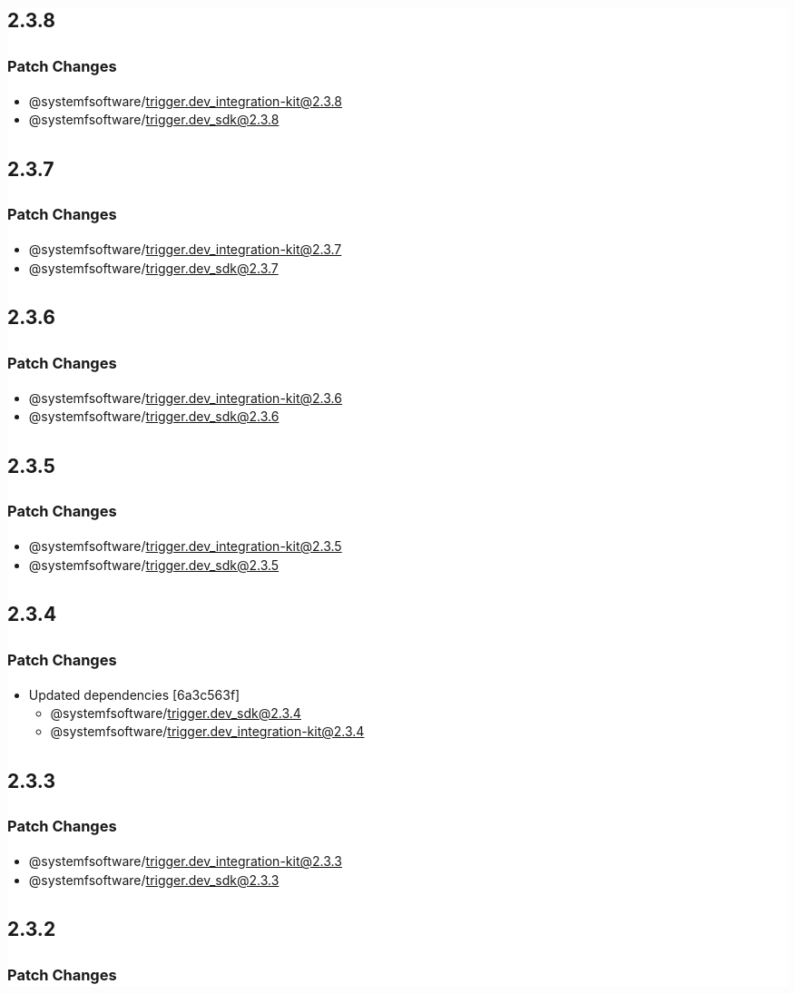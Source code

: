 ## 2.3.8

### Patch Changes

- @systemfsoftware/trigger.dev_integration-kit@2.3.8
- @systemfsoftware/trigger.dev_sdk@2.3.8

## 2.3.7

### Patch Changes

- @systemfsoftware/trigger.dev_integration-kit@2.3.7
- @systemfsoftware/trigger.dev_sdk@2.3.7

## 2.3.6

### Patch Changes

- @systemfsoftware/trigger.dev_integration-kit@2.3.6
- @systemfsoftware/trigger.dev_sdk@2.3.6

## 2.3.5

### Patch Changes

- @systemfsoftware/trigger.dev_integration-kit@2.3.5
- @systemfsoftware/trigger.dev_sdk@2.3.5

## 2.3.4

### Patch Changes

- Updated dependencies [6a3c563f]
  - @systemfsoftware/trigger.dev_sdk@2.3.4
  - @systemfsoftware/trigger.dev_integration-kit@2.3.4

## 2.3.3

### Patch Changes

- @systemfsoftware/trigger.dev_integration-kit@2.3.3
- @systemfsoftware/trigger.dev_sdk@2.3.3

## 2.3.2

### Patch Changes
